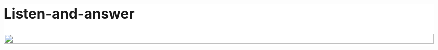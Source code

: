 # Listen-and-answer
<p align="center"><img src="https://res.cloudinary.com/dfjbawszq/image/upload/v1645816744/listen_and_answer_uk95dw.png" width="100%" height="100%"></p>

